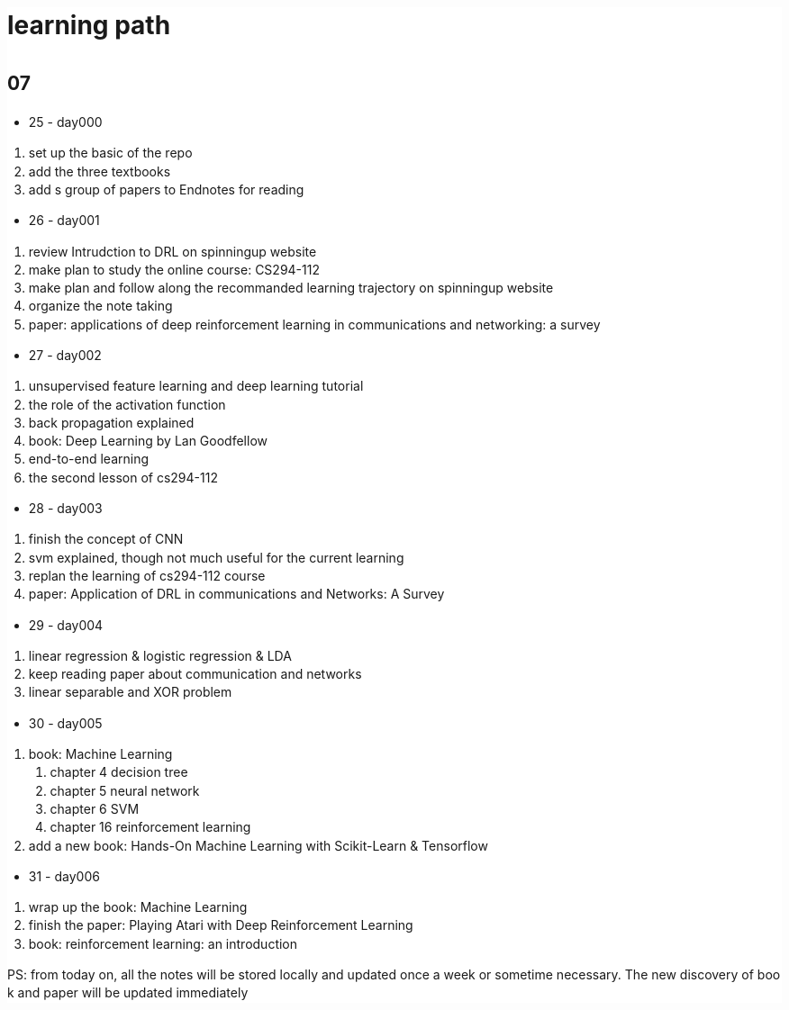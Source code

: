 # learning path

## 07

- 25 - day000

1. set up the basic of the repo
2. add the three textbooks
3. add s group of papers to Endnotes for reading

- 26 - day001

1. review Intrudction to DRL on spinningup website
2. make plan to study the online course: CS294-112
3. make plan and follow along the recommanded learning trajectory on spinningup website
4. organize the note taking
5. paper: applications of deep reinforcement learning in communications and networking: a survey

- 27 - day002

1. unsupervised feature learning and deep learning tutorial
2. the role of the activation function
3. back propagation explained
4. book: Deep Learning by Lan Goodfellow
5. end-to-end learning
6. the second lesson of cs294-112

- 28 - day003

1. finish the concept of CNN
2. svm explained, though not much useful for the current learning
3. replan the learning of cs294-112 course
4. paper: Application of DRL in communications and Networks: A Survey

- 29 - day004

1. linear regression & logistic regression & LDA
2. keep reading paper about communication and networks
3. linear separable and XOR problem

- 30 - day005

1. book: Machine Learning
    1. chapter 4 decision tree
    2. chapter 5 neural network
    3. chapter 6 SVM
    4. chapter 16 reinforcement learning
2. add a new book: Hands-On Machine Learning with Scikit-Learn & Tensorflow

- 31 - day006

1. wrap up the book: Machine Learning
2. finish the paper: Playing Atari with Deep Reinforcement Learning
3. book: reinforcement learning: an introduction

PS: from today on, all the notes will be stored locally and updated once a week or sometime necessary. The new discovery of book and paper will be updated immediately
